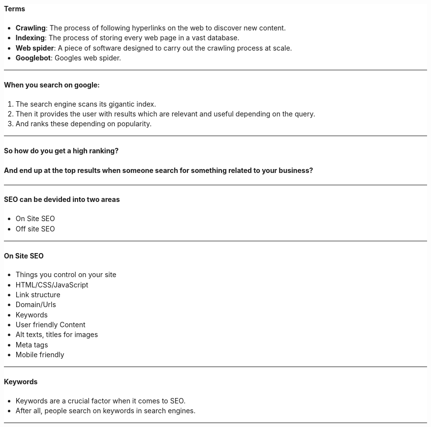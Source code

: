 #### Terms

* **Crawling**: The process of following hyperlinks on the web to discover new content.
* **Indexing**: The process of storing every web page in a vast database.
* **Web spider**: A piece of software designed to carry out the crawling process at scale.
* **Googlebot**: Googles web spider.



---

#### When you search on google:

1. The search engine scans its gigantic index.
1. Then it provides the user with results which are relevant and useful depending on the query.
1. And ranks these depending on popularity.


---

#### So how do you get a high ranking?
#### And end up at the top results when someone search for something related to your business?


---

#### SEO can be devided into two areas

* On Site SEO
* Off site SEO



---

#### On Site SEO

* Things you control on your site
* HTML/CSS/JavaScript
* Link structure
* Domain/Urls
* Keywords
* User friendly Content
* Alt texts, titles for images
* Meta tags
* Mobile friendly



---

#### Keywords

* Keywords are a crucial factor when it comes to SEO.
* After all, people search on keywords in search engines.



---